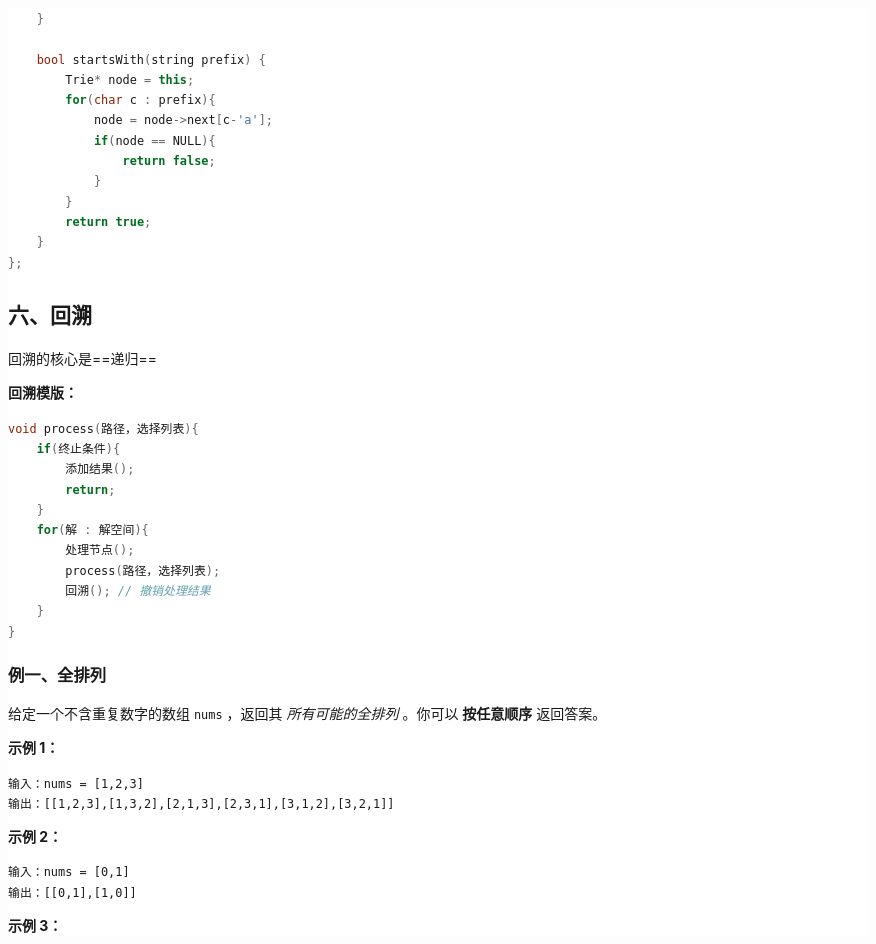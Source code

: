 ```c++
    }
    
    bool startsWith(string prefix) {
        Trie* node = this;
        for(char c : prefix){
            node = node->next[c-'a'];
            if(node == NULL){
                return false;
            }
        }
        return true;
    }
};
```

## 六、回溯

回溯的核心是==递归==

**回溯模版：**

```c++
void process(路径，选择列表){
	if(终止条件){
		添加结果();
		return;
	}
	for(解 : 解空间){
		处理节点();
		process(路径，选择列表);
		回溯(); // 撤销处理结果
	}
}
```

### 例一、全排列

给定一个不含重复数字的数组 `nums` ，返回其 *所有可能的全排列* 。你可以 **按任意顺序** 返回答案。

 

**示例 1：**

```
输入：nums = [1,2,3]
输出：[[1,2,3],[1,3,2],[2,1,3],[2,3,1],[3,1,2],[3,2,1]]
```

**示例 2：**

```
输入：nums = [0,1]
输出：[[0,1],[1,0]]
```

**示例 3：**


[^tip]: 差分数组不能实现"边修改边查询（区间和）"，只能实现“多次修改，一次查询”，如果要实现“边修改边查询”需要使用树状数组、线段树等数据结构。
[^notice]: prefix是一种预处理算法，只适用于a[]为静态数组的情况，即a数组中的元素在区间和查询过程中不会进行修改。
[^tip]: 如果x为2的幂次方，则x的二进制表示中只一个1,x-1就有很多个连续的1并且和x的1没有交集，两者的与运算一定是0，其他情况必然都不是2^n^
[^tip]: 在实际题目中，若是遇到多组数据且数据内部有效，归并排序比快排要快速，优先考虑归并排序